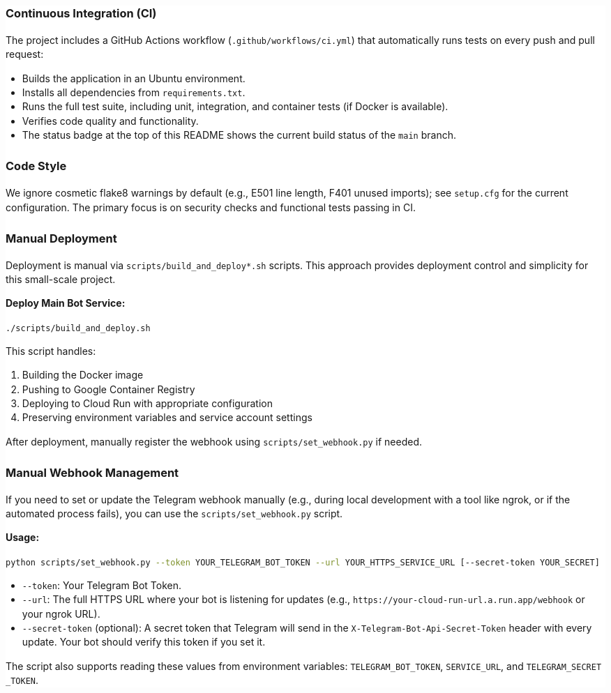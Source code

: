 ### Continuous Integration (CI)

The project includes a GitHub Actions workflow (`.github/workflows/ci.yml`) that automatically runs tests on every push and pull request:

- Builds the application in an Ubuntu environment.
- Installs all dependencies from `requirements.txt`.
- Runs the full test suite, including unit, integration, and container tests (if Docker is available).
- Verifies code quality and functionality.
- The status badge at the top of this README shows the current build status of the `main` branch.

### Code Style

We ignore cosmetic flake8 warnings by default (e.g., E501 line length, F401 unused imports); see `setup.cfg` for the current configuration. The primary focus is on security checks and functional tests passing in CI.

### Manual Deployment

Deployment is manual via `scripts/build_and_deploy*.sh` scripts. This approach provides deployment control and simplicity for this small-scale project.

**Deploy Main Bot Service:**
```bash
./scripts/build_and_deploy.sh
```

This script handles:
1. Building the Docker image
2. Pushing to Google Container Registry  
3. Deploying to Cloud Run with appropriate configuration
4. Preserving environment variables and service account settings

After deployment, manually register the webhook using `scripts/set_webhook.py` if needed.

### Manual Webhook Management

If you need to set or update the Telegram webhook manually (e.g., during local development with a tool like ngrok, or if the automated process fails), you can use the `scripts/set_webhook.py` script.

**Usage:**
```bash
python scripts/set_webhook.py --token YOUR_TELEGRAM_BOT_TOKEN --url YOUR_HTTPS_SERVICE_URL [--secret-token YOUR_SECRET]
```

- `--token`: Your Telegram Bot Token.
- `--url`: The full HTTPS URL where your bot is listening for updates (e.g., `https://your-cloud-run-url.a.run.app/webhook` or your ngrok URL).
- `--secret-token` (optional): A secret token that Telegram will send in the `X-Telegram-Bot-Api-Secret-Token` header with every update. Your bot should verify this token if you set it.

The script also supports reading these values from environment variables: `TELEGRAM_BOT_TOKEN`, `SERVICE_URL`, and `TELEGRAM_SECRET_TOKEN`.
